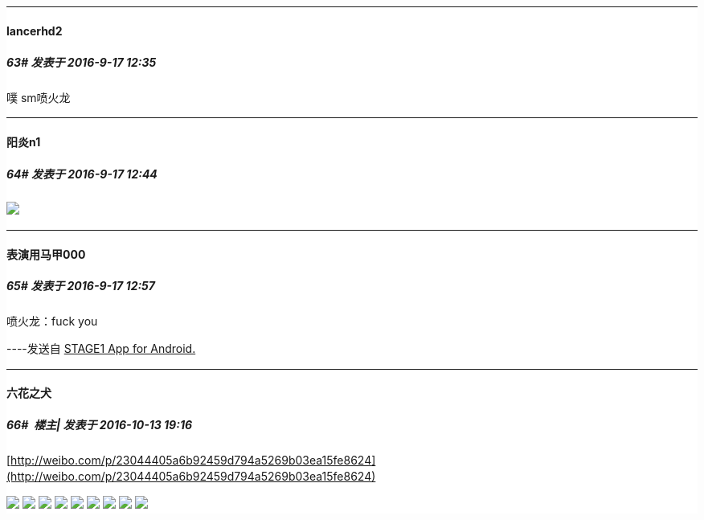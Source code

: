 





-----

####  lancerhd2  
##### 63#       发表于 2016-9-17 12:35




噗 sm喷火龙







-----

####  阳炎n1  
##### 64#       发表于 2016-9-17 12:44



<img src="http://pic.yupoo.com/ztwss/FRdf9n9p/CM2Y3.jpg" referrerpolicy="no-referrer">







-----

####  表演用马甲000  
##### 65#       发表于 2016-9-17 12:57




喷火龙：fuck you


----发送自 [STAGE1 App for Android.](http://stage1.5j4m.com/?1.21)







-----

####  六花之犬  
##### 66#         楼主| 发表于 2016-10-13 19:16



[http://weibo.com/p/23044405a6b92459d794a5269b03ea15fe8624](http://weibo.com/p/23044405a6b92459d794a5269b03ea15fe8624)

<img src="http://ww3.sinaimg.cn/mw690/47481d23gw1f8qu48ilwsj20zk0k0jv3.jpg" referrerpolicy="no-referrer">
<img src="http://ww1.sinaimg.cn/mw690/47481d23gw1f8qu4au1ibj20zk0k041z.jpg" referrerpolicy="no-referrer">
<img src="http://ww2.sinaimg.cn/mw690/47481d23gw1f8qu4d3qzsj20zk0k041b.jpg" referrerpolicy="no-referrer">
<img src="http://ww1.sinaimg.cn/mw690/47481d23gw1f8qu4flalrj20zk0k076n.jpg" referrerpolicy="no-referrer">
<img src="http://ww1.sinaimg.cn/mw690/47481d23gw1f8qu4jfdmqj20zk0k076t.jpg" referrerpolicy="no-referrer">
<img src="http://ww4.sinaimg.cn/mw690/47481d23gw1f8qu4n9js0j20zk0k0goc.jpg" referrerpolicy="no-referrer">
<img src="http://ww4.sinaimg.cn/mw690/47481d23gw1f8qu4pavj8j20zk0k0dhd.jpg" referrerpolicy="no-referrer">
<img src="http://ww2.sinaimg.cn/mw690/47481d23gw1f8qu4rzomej20zk0k0ac5.jpg" referrerpolicy="no-referrer">
<img src="http://ww4.sinaimg.cn/mw690/47481d23gw1f8qu4wibdjj20zk0k0ju6.jpg" referrerpolicy="no-referrer">
